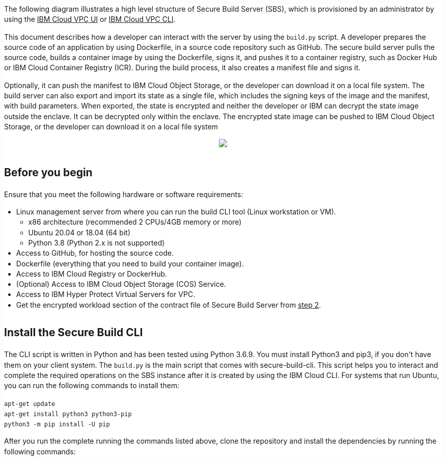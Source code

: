 The following diagram illustrates a high level structure of Secure Build Server (SBS), which is provisioned by an administrator by using the [IBM Cloud VPC UI](https://cloud.ibm.com/vpc-ext/compute/vs) or [IBM Cloud VPC CLI](https://cloud.ibm.com/docs/vpc?topic=vpc-creating-vpc-resources-with-cli-and-api&interface=cli).

This document describes how a developer can interact with the server by using the `build.py` script. A developer prepares the source code of an application by using Dockerfile, in a source code repository such as GitHub. The secure build server pulls the source code, builds a container image by using the Dockerfile, signs it, and pushes it to a container registry, such as Docker Hub or IBM Cloud Container Registry (ICR). During the build process, it also creates a manifest file and signs it.

Optionally, it can push the manifest to IBM Cloud Object Storage, or the developer can download it on a local file system. The build server can also export and import its state as a single file, which includes the signing keys of the image and the manifest, with build parameters. When exported, the state is encrypted and neither the developer or IBM can decrypt the state image outside the enclave. It can be decrypted only within the enclave. The encrypted state image can be pushed to IBM Cloud Object Storage, or the developer can download it on a local file system

<p align="center">
  <img src="./images/sbs_vpc.png">
</p>



## Before you begin

Ensure that you meet the following hardware or software requirements:
- Linux management server from where you can run the build CLI tool (Linux workstation or VM).
  - x86 architecture (recommended 2 CPUs/4GB memory or more)
  - Ubuntu 20.04 or 18.04 (64 bit)
  - Python 3.8 (Python 2.x is not supported)
- Access to GitHub, for hosting the source code.
- Dockerfile (everything that you need to build your container image).
- Access to IBM Cloud Registry or DockerHub.
- (Optional) Access to IBM Cloud Object Storage (COS) Service.
- Access to IBM Hyper Protect Virtual Servers for VPC.
- Get the encrypted workload section of the contract file of Secure Build Server from [step 2](https://cloud.ibm.com/docs/vpc?topic=vpc-about-hpsb#hpvs_hpsb).


## Install the Secure Build CLI
The CLI script is written in Python and has been tested using Python 3.6.9. You must install Python3 and pip3, if you don't have them on your client system. The `build.py` is the main script that comes with secure-build-cli. This script helps you to interact and complete the required operations on the SBS instance after it is created by using the IBM Cloud CLI. For systems that run Ubuntu, you can run the following commands to install them:
```
apt-get update
apt-get install python3 python3-pip
python3 -m pip install -U pip
```

After you run the complete running the commands listed above, clone the repository and install the dependencies by running the following commands:
